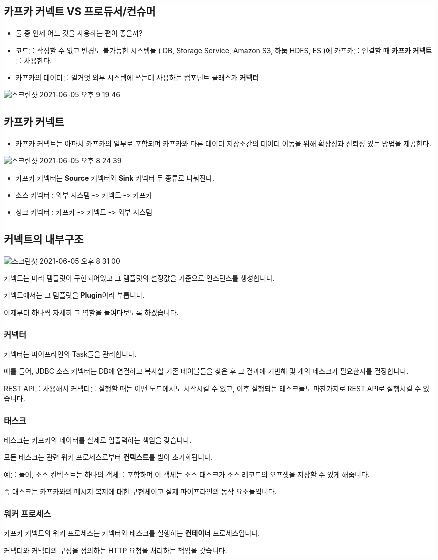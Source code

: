 ## 카프카 커넥트 VS 프로듀서/컨슈머

- 둘 중 언제 어느 것을 사용하는 편이 좋을까?

- 코드를 작성할 수 없고 변경도 불가능한 시스템들 ( DB, Storage Service, Amazon S3, 하둡 HDFS, ES )에 카프카를 연결할 때 **카프카 커넥트**를 사용한다.

- 카프카의 데이터를 일거엇 외부 시스템에 쓰는데 사용하는 컴포넌트 클래스가 **커넥터**

<img width="652" alt="스크린샷 2021-06-05 오후 9 19 46" src="https://user-images.githubusercontent.com/43809168/120891464-c3803580-c643-11eb-9770-d48bea81d4e9.png"/>

## 카프카 커넥트

- 카프카 커넥트는 아파치 카프카의 일부로 포함되며 카프카와 다른 데이터 저장소간의 데이터 이동을 위해 확장성과 신뢰성 있는 방법을 제공한다.

<img width="888" alt="스크린샷 2021-06-05 오후 8 24 39" src="https://user-images.githubusercontent.com/43809168/120890202-0e964a80-c63c-11eb-9362-48db79845ca6.png"/>

- 카프카 커넥터는 **Source** 커넥터와 **Sink** 커넥터 두 종류로 나눠진다.

- 소스 커넥터 : 외부 시스템 -> 커넥트 -> 카프카

- 싱크 커넥터 : 카프카 -> 커넥트 -> 외부 시스템

## 커넥트의 내부구조

<img width="813" alt="스크린샷 2021-06-05 오후 8 31 00" src="https://user-images.githubusercontent.com/43809168/120890329-f1ae4700-c63c-11eb-9e9f-da549304ef28.png"/>

커넥트는 미리 템플릿이 구현되어있고 그 템플릿의 설정값을 기준으로 인스턴스를 생성합니다.

커넥트에서는 그 템플릿을 **Plugin**이라 부릅니다.

이제부터 하나씩 자세히 그 역할을 들여다보도록 하겠습니다.

### 커넥터

커넥터는 파이프라인의 Task들을 관리합니다.

예를 들어, JDBC 소스 커넥터는 DB에 연결하고 복사할 기존 테이블들을 찾은 후 그 결과에 기반해 몇 개의 테스크가 필요한지를 결정합니다.

REST API를 사용해서 커넥터를 실행할 때는 어떤 노드에서도 시작시킬 수 있고, 이후 실행되는 테스크들도 마찬가지로 REST API로 실행시킬 수 있습니다.

### 태스크

태스크는 카프카의 데이터를 실제로 입출력하는 책임을 갖습니다.

모든 태스크는 관련 워커 프로세스로부터 **컨텍스트**를 받아 초기화됩니다.

예를 들어, 소스 컨텍스트는 하나의 객체를 포함하며 이 객체는 소스 태스크가 소스 레코드의 오프셋을 저장할 수 있게 해줍니다.

즉 태스크는 카프카와의 메시지 복제에 대한 구현체이고 실제 파이프라인의 동작 요소들입니다.

### 워커 프로세스

카프카 커넥트의 워커 프로세스는 커넥터와 태스크를 실행하는 **컨테이너** 프로세스입니다.

커넥터와 커넥터의 구성을 정의하는 HTTP 요청을 처리하는 책임을 갖습니다.
